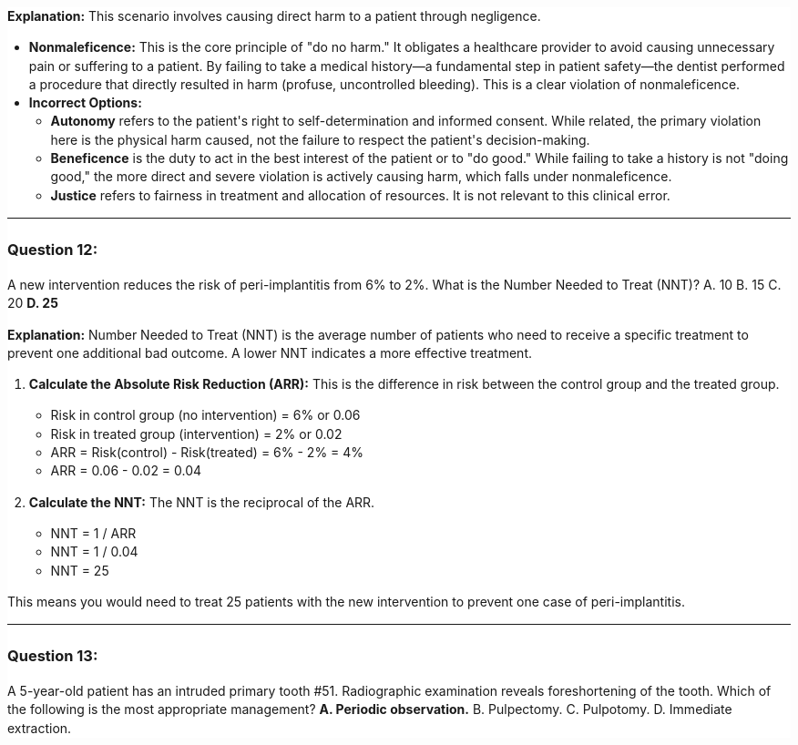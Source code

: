 **Explanation:**
This scenario involves causing direct harm to a patient through negligence.

*   **Nonmaleficence:** This is the core principle of "do no harm." It obligates a healthcare provider to avoid causing unnecessary pain or suffering to a patient. By failing to take a medical history—a fundamental step in patient safety—the dentist performed a procedure that directly resulted in harm (profuse, uncontrolled bleeding). This is a clear violation of nonmaleficence.
*   **Incorrect Options:**
    *   **Autonomy** refers to the patient's right to self-determination and informed consent. While related, the primary violation here is the physical harm caused, not the failure to respect the patient's decision-making.
    *   **Beneficence** is the duty to act in the best interest of the patient or to "do good." While failing to take a history is not "doing good," the more direct and severe violation is actively causing harm, which falls under nonmaleficence.
    *   **Justice** refers to fairness in treatment and allocation of resources. It is not relevant to this clinical error.

---

### Question 12:
A new intervention reduces the risk of peri-implantitis from 6% to 2%. What is the Number Needed to Treat (NNT)?
A. 10
B. 15
C. 20
**D. 25**

**Explanation:**
Number Needed to Treat (NNT) is the average number of patients who need to receive a specific treatment to prevent one additional bad outcome. A lower NNT indicates a more effective treatment.

1.  **Calculate the Absolute Risk Reduction (ARR):** This is the difference in risk between the control group and the treated group.
    *   Risk in control group (no intervention) = 6% or 0.06
    *   Risk in treated group (intervention) = 2% or 0.02
    *   ARR = Risk(control) - Risk(treated) = 6% - 2% = 4%
    *   ARR = 0.06 - 0.02 = 0.04

2.  **Calculate the NNT:** The NNT is the reciprocal of the ARR.
    *   NNT = 1 / ARR
    *   NNT = 1 / 0.04
    *   NNT = 25

This means you would need to treat 25 patients with the new intervention to prevent one case of peri-implantitis.

---

### Question 13:
A 5-year-old patient has an intruded primary tooth #51. Radiographic examination reveals foreshortening of the tooth. Which of the following is the most appropriate management?
**A. Periodic observation.**
B. Pulpectomy.
C. Pulpotomy.
D. Immediate extraction.
